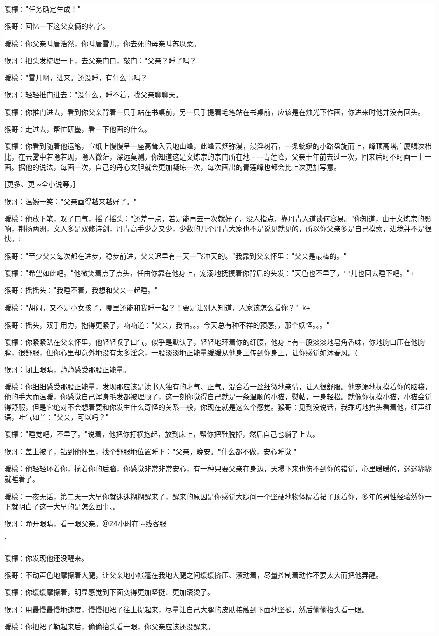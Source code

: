 暖檬："任务确定生成！"

猴哥：回忆一下这父女俩的名字。

暖檬：你父亲叫唐浩然，你叫唐雪儿，你去死的母亲叫苏以柔。

猴哥：把头发梳理一下，去父亲门口，敲门："父亲？睡了吗？

暖檬："雪儿啊，进来。还没睡，有什么事吗？

猴哥：轻轻推门进去："没什么，睡不着，找父亲聊聊天。

暖檬：你推门进去，看到你父亲背着一只手站在书桌前，另一只手提着毛笔站在书桌前，应该是在烛光下作画，你进来时他并没有回头。

猴哥：走过去，帮忙研墨，看一下他画的什么。

暖檬：你看到随着他运笔，宣纸上慢慢呈一座高耸入云地山峰，此峰云烟弥漫，浸淫树石，一条蜿蜒的小路盘旋而上，峰顶高塔广厦鳞次栉比，在云雾中若隐若现，隐人微茫，深远莫测。你知道这是文炼宗的宗门所在地 - --青莲峰，父亲十年前去过一次，回来后时不时画一上一画。据他的说法，每画一次，自己的丹心文胆就会更加凝练一次，每次画出的青莲峰也都会比上次更加写意。

 [更多、更 ~全小说等，]

猴哥：温婉一笑："父亲画得越来越好了。"

暖檬：他放下笔，叹了口气，摇了摇头："还差一点，若是能再去一次就好了，没人指点，靠丹青入道谈何容易。"你知道，由于文炼宗的影响，荆扬两洲，文人多是双修诗剑，丹青高手少之又少，少数的几个丹青大家也不是说见就见的，所以你父亲多是自己摸索，进境并不是很快。:

猴哥："至少父亲每次都在进步，稳步前进，父亲迟早有一天一飞冲天的。"我靠到父亲怀里："父亲是最棒的。"

暖檬："希望如此吧。"他微笑着点了点头，任由你靠在他身上，宠溺地抚摸着你背后的头发："天色也不早了，雪儿也回去睡下吧。"+

猴哥：摇摇头："我睡不着，我想和父亲一起睡。"

暖檬："胡闹，又不是小女孩了，哪里还能和我睡一起？！要是让别人知道，人家该怎么看你？"  k+

猴哥：摇头，双手用力，抱得更紧了，喃喃道："父亲，我怕。。。今天总有种不祥的预感，，那个妖怪。。。"

暖檬：你紧紧趴在父亲怀里，他轻轻叹了口气，似乎是默认了，轻轻地环着你的纤腰，他身上有一股淡淡地皂角香味，你地胸口压在他胸膛，很舒服，但你心里却意外地没有太多淫念，一股淡淡地正能量缓缓从他身上传到你身上，让你感觉如沐春风。(

猴哥：闭上眼睛，静静感受那股正能量。

暖檬：你细细感受那股正能量，发现那应该是读书人独有的才气、正气，混合着一丝细微地亲情，让人很舒服。他宠溺地抚摸着你的脑袋，他的手大而温暖，你感觉自己浑身毛发都被理顺了，这一刻你觉得自己就是一条温顺的小猫，熨帖，一身轻松。就像你抚摸小猫，小猫会觉得舒服，但是它绝对不会想着要和你发生什么奇怪的关系一般，你现在就是这么个感觉。猴哥：见到没说话，我乖巧地抬头看着他，细声细语，吐气如兰："父亲，可以吗？"

暖檬："睡觉吧，不早了。"说着，他把你打横抱起，放到床上，帮你把鞋脱掉，然后自己也躺了上去。

猴哥：盖上被子，钻到他怀里，找个舒服地位置睡下："父亲，晚安。"什么都不做，安心睡觉 "

暖檬：他轻轻环着你，揽着你的后脑，你感觉非常非常安心，有一种只要父亲在身边，天塌下来也伤不到你的错觉，心里暖暖的，迷迷糊糊就睡着了。

暖檬：一夜无话，第二天一大早你就迷迷糊糊醒来了，醒来的原因是你感觉大腿间一个坚硬地物体隔着裙子顶着你，多年的男性经验然你一下就明白了这一大早的是怎么回事、。

猴哥：睁开眼睛，看一眼父亲。@24小时在 ~线客服

 ` 

暖檬：你发现他还没醒来。

猴哥：不动声色地摩擦着大腿，让父亲地小帐篷在我地大腿之间缓缓挤压、滚动着，尽量控制着动作不要太大而把他弄醒。

暖檬：你缓缓摩擦着，明显感觉到下面变得更加坚挺、更加滚烫了。

猴哥：用最慢最慢地速度，慢慢把裙子往上提起来，尽量让自己大腿的皮肤接触到下面地坚挺，然后偷偷抬头看一眼。

暖檬：你把裙子勒起来后，偷偷抬头看一眼，你父亲应该还没醒来。
